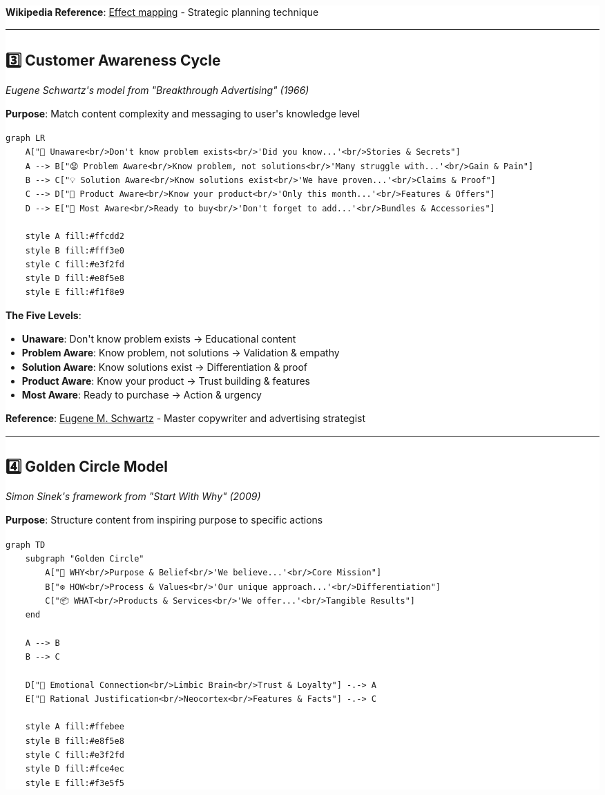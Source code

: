 **Wikipedia Reference**: [Effect mapping](https://en.wikipedia.org/wiki/Effect_mapping) - Strategic planning technique

---

## 3️⃣ **Customer Awareness Cycle**
*Eugene Schwartz's model from "Breakthrough Advertising" (1966)*

**Purpose**: Match content complexity and messaging to user's knowledge level

```mermaid
graph LR
    A["🤷 Unaware<br/>Don't know problem exists<br/>'Did you know...'<br/>Stories & Secrets"] 
    A --> B["😟 Problem Aware<br/>Know problem, not solutions<br/>'Many struggle with...'<br/>Gain & Pain"]
    B --> C["💡 Solution Aware<br/>Know solutions exist<br/>'We have proven...'<br/>Claims & Proof"]
    C --> D["🎯 Product Aware<br/>Know your product<br/>'Only this month...'<br/>Features & Offers"]
    D --> E["🚀 Most Aware<br/>Ready to buy<br/>'Don't forget to add...'<br/>Bundles & Accessories"]
    
    style A fill:#ffcdd2
    style B fill:#fff3e0
    style C fill:#e3f2fd
    style D fill:#e8f5e8
    style E fill:#f1f8e9
```

**The Five Levels**:
- **Unaware**: Don't know problem exists → Educational content
- **Problem Aware**: Know problem, not solutions → Validation & empathy  
- **Solution Aware**: Know solutions exist → Differentiation & proof
- **Product Aware**: Know your product → Trust building & features
- **Most Aware**: Ready to purchase → Action & urgency

**Reference**: [Eugene M. Schwartz](https://en.wikipedia.org/wiki/Eugene_M._Schwartz) - Master copywriter and advertising strategist

---

## 4️⃣ **Golden Circle Model**
*Simon Sinek's framework from "Start With Why" (2009)*

**Purpose**: Structure content from inspiring purpose to specific actions

```mermaid
graph TD
    subgraph "Golden Circle"
        A["🎯 WHY<br/>Purpose & Belief<br/>'We believe...'<br/>Core Mission"]
        B["⚙️ HOW<br/>Process & Values<br/>'Our unique approach...'<br/>Differentiation"]
        C["📦 WHAT<br/>Products & Services<br/>'We offer...'<br/>Tangible Results"]
    end
    
    A --> B
    B --> C
    
    D["💝 Emotional Connection<br/>Limbic Brain<br/>Trust & Loyalty"] -.-> A
    E["🧠 Rational Justification<br/>Neocortex<br/>Features & Facts"] -.-> C
    
    style A fill:#ffebee
    style B fill:#e8f5e8
    style C fill:#e3f2fd
    style D fill:#fce4ec
    style E fill:#f3e5f5
```
